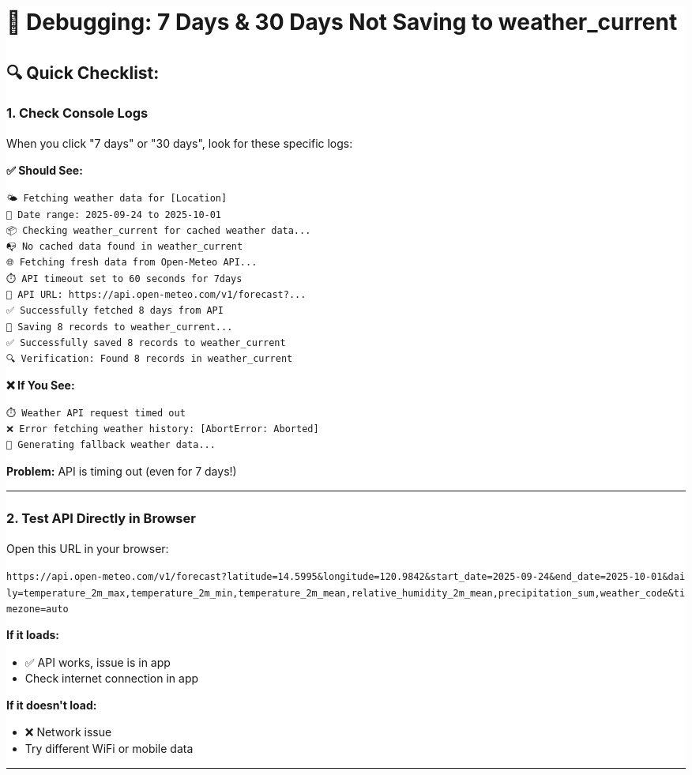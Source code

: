 # 🐛 Debugging: 7 Days & 30 Days Not Saving to weather_current

## 🔍 **Quick Checklist:**

### **1. Check Console Logs**
When you click "7 days" or "30 days", look for these specific logs:

**✅ Should See:**
```
🌤️ Fetching weather data for [Location]
📅 Date range: 2025-09-24 to 2025-10-01
📦 Checking weather_current for cached weather data...
📭 No cached data found in weather_current
🌐 Fetching fresh data from Open-Meteo API...
⏱️ API timeout set to 60 seconds for 7days
🔗 API URL: https://api.open-meteo.com/v1/forecast?...
✅ Successfully fetched 8 days from API
💾 Saving 8 records to weather_current...
✅ Successfully saved 8 records to weather_current
🔍 Verification: Found 8 records in weather_current
```

**❌ If You See:**
```
⏱️ Weather API request timed out
❌ Error fetching weather history: [AbortError: Aborted]
🔄 Generating fallback weather data...
```

**Problem:** API is timing out (even for 7 days!)

---

### **2. Test API Directly in Browser**

Open this URL in your browser:
```
https://api.open-meteo.com/v1/forecast?latitude=14.5995&longitude=120.9842&start_date=2025-09-24&end_date=2025-10-01&daily=temperature_2m_max,temperature_2m_min,temperature_2m_mean,relative_humidity_2m_mean,precipitation_sum,weather_code&timezone=auto
```

**If it loads:**
- ✅ API works, issue is in app
- Check internet connection in app

**If it doesn't load:**
- ❌ Network issue
- Try different WiFi or mobile data

---
